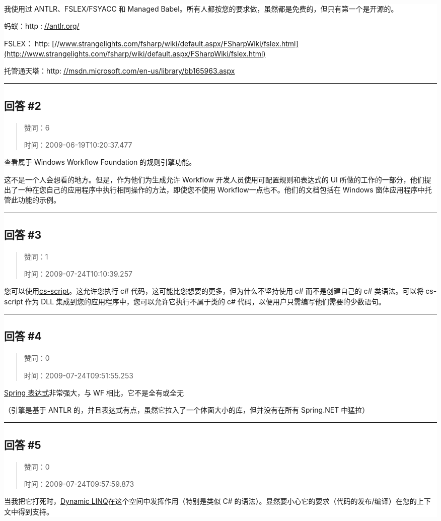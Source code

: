 我使用过 ANTLR、FSLEX/FSYACC 和 Managed Babel。所有人都按您的要求做，虽然都是免费的，但只有第一个是开源的。

蚂蚁：http : [//antlr.org/](http://antlr.org/)

FSLEX： http: [//www.strangelights.com/fsharp/wiki/default.aspx/FSharpWiki/fslex.html](http://www.strangelights.com/fsharp/wiki/default.aspx/FSharpWiki/fslex.html)

托管通天塔：http: [//msdn.microsoft.com/en-us/library/bb165963.aspx](http://msdn.microsoft.com/en-us/library/bb165963.aspx)

* * *

## 回答 #2

> 赞同：6
> 
> 时间：2009-06-19T10:20:37.477

查看属于 Windows Workflow Foundation 的规则引擎功能。

这不是一个人会想看的地方。但是，作为他们为生成允许 Workflow 开发人员使用可配置规则和表达式的 UI 所做的工作的一部分，他们提出了一种在您自己的应用程序中执行相同操作的方法，即使您不使用 Workflow一点也不。他们的文档包括在 Windows 窗体应用程序中托管此功能的示例。

* * *

## 回答 #3

> 赞同：1
> 
> 时间：2009-07-24T10:10:39.257

您可以使用[cs-script](http://www.csscript.net/)。这允许您执行 c# 代码，这可能比您想要的更多，但为什么不坚持使用 c# 而不是创建自己的 c# 类语法。可以将 cs-script 作为 DLL 集成到您的应用程序中，您可以允许它执行不属于类的 c# 代码，以便用户只需编写他们需要的少数语句。

* * *

## 回答 #4

> 赞同：0
> 
> 时间：2009-07-24T09:51:55.253

[Spring 表达式](http://www.springframework.net/doc-latest/reference/html/expressions.html)非常强大，与 WF 相比，它不是全有或全无

（引擎是基于 ANTLR 的，并且表达式有点，虽然它拉入了一个体面大小的库，但并没有在所有 Spring.NET 中猛拉）

* * *

## 回答 #5

> 赞同：0
> 
> 时间：2009-07-24T09:57:59.873

当我把它打死时，[Dynamic LINQ](http://weblogs.asp.net/scottgu/archive/2008/01/07/dynamic-linq-part-1-using-the-linq-dynamic-query-library.aspx)在这个空间中发挥作用（特别是类似 C# 的语法）。显然要小心它的要求（代码的发布/编译）在您的上下文中得到支持。
